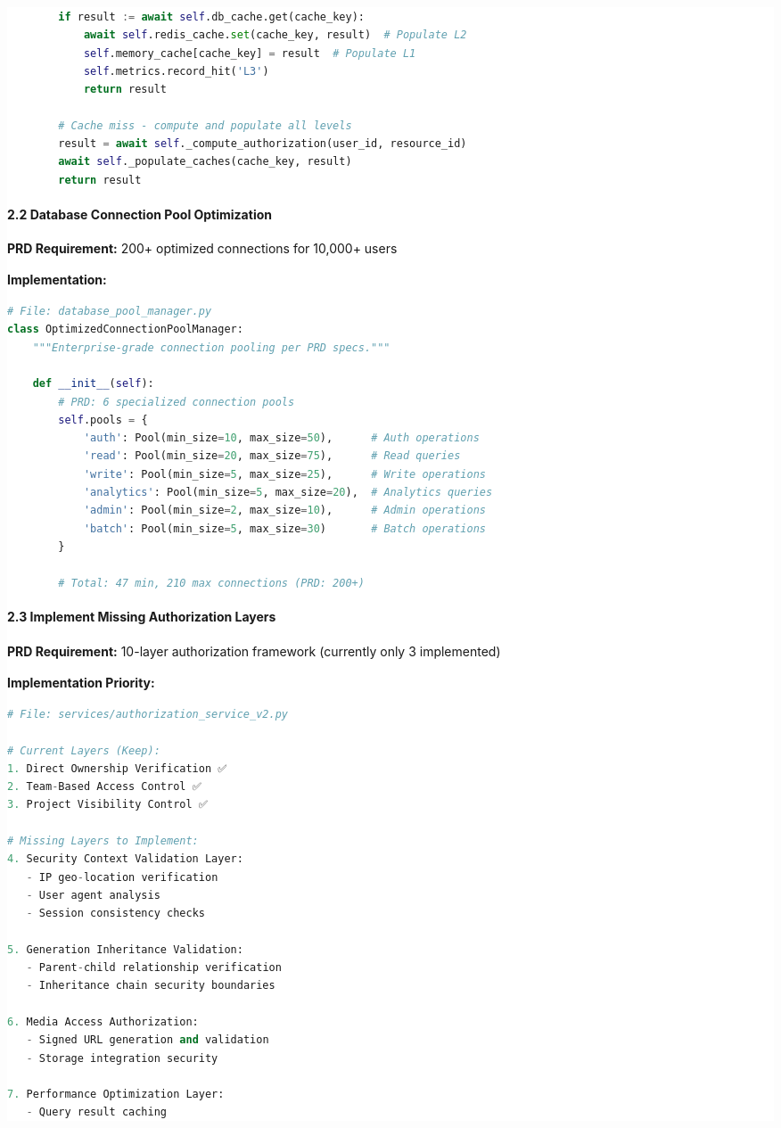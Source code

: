 ```python
        if result := await self.db_cache.get(cache_key):
            await self.redis_cache.set(cache_key, result)  # Populate L2
            self.memory_cache[cache_key] = result  # Populate L1
            self.metrics.record_hit('L3')
            return result
        
        # Cache miss - compute and populate all levels
        result = await self._compute_authorization(user_id, resource_id)
        await self._populate_caches(cache_key, result)
        return result
```

#### 2.2 Database Connection Pool Optimization

**PRD Requirement:** 200+ optimized connections for 10,000+ users

**Implementation:**
```python
# File: database_pool_manager.py
class OptimizedConnectionPoolManager:
    """Enterprise-grade connection pooling per PRD specs."""
    
    def __init__(self):
        # PRD: 6 specialized connection pools
        self.pools = {
            'auth': Pool(min_size=10, max_size=50),      # Auth operations
            'read': Pool(min_size=20, max_size=75),      # Read queries
            'write': Pool(min_size=5, max_size=25),      # Write operations
            'analytics': Pool(min_size=5, max_size=20),  # Analytics queries
            'admin': Pool(min_size=2, max_size=10),      # Admin operations
            'batch': Pool(min_size=5, max_size=30)       # Batch operations
        }
        
        # Total: 47 min, 210 max connections (PRD: 200+)
```

#### 2.3 Implement Missing Authorization Layers

**PRD Requirement:** 10-layer authorization framework (currently only 3 implemented)

**Implementation Priority:**
```python
# File: services/authorization_service_v2.py

# Current Layers (Keep):
1. Direct Ownership Verification ✅
2. Team-Based Access Control ✅  
3. Project Visibility Control ✅

# Missing Layers to Implement:
4. Security Context Validation Layer:
   - IP geo-location verification
   - User agent analysis
   - Session consistency checks
   
5. Generation Inheritance Validation:
   - Parent-child relationship verification
   - Inheritance chain security boundaries
   
6. Media Access Authorization:
   - Signed URL generation and validation
   - Storage integration security
   
7. Performance Optimization Layer:
   - Query result caching
```